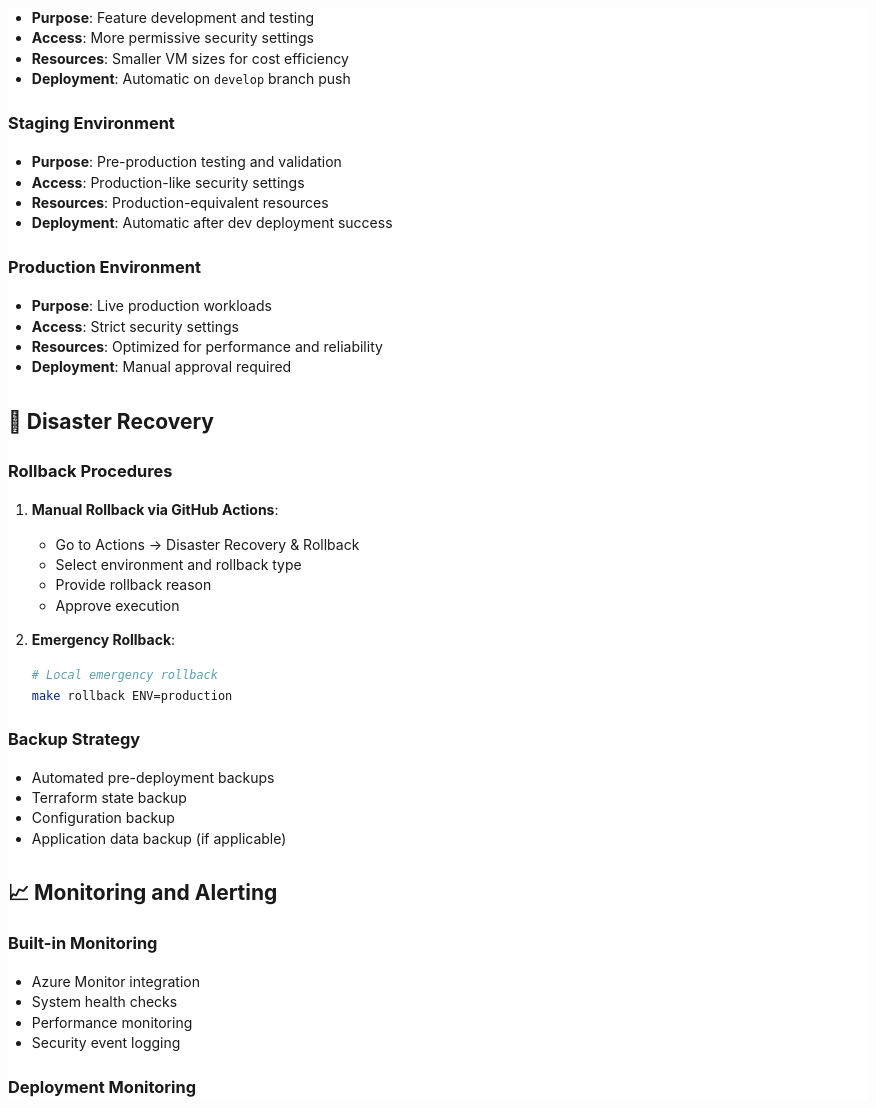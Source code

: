 - **Purpose**: Feature development and testing
- **Access**: More permissive security settings
- **Resources**: Smaller VM sizes for cost efficiency
- **Deployment**: Automatic on `develop` branch push

### Staging Environment

- **Purpose**: Pre-production testing and validation
- **Access**: Production-like security settings
- **Resources**: Production-equivalent resources
- **Deployment**: Automatic after dev deployment success

### Production Environment

- **Purpose**: Live production workloads
- **Access**: Strict security settings
- **Resources**: Optimized for performance and reliability
- **Deployment**: Manual approval required

## 🚨 Disaster Recovery

### Rollback Procedures

1. **Manual Rollback via GitHub Actions**:
   - Go to Actions → Disaster Recovery & Rollback
   - Select environment and rollback type
   - Provide rollback reason
   - Approve execution

2. **Emergency Rollback**:
   ```bash
   # Local emergency rollback
   make rollback ENV=production
   ```

### Backup Strategy

- Automated pre-deployment backups
- Terraform state backup
- Configuration backup
- Application data backup (if applicable)

## 📈 Monitoring and Alerting

### Built-in Monitoring

- Azure Monitor integration
- System health checks
- Performance monitoring
- Security event logging

### Deployment Monitoring
